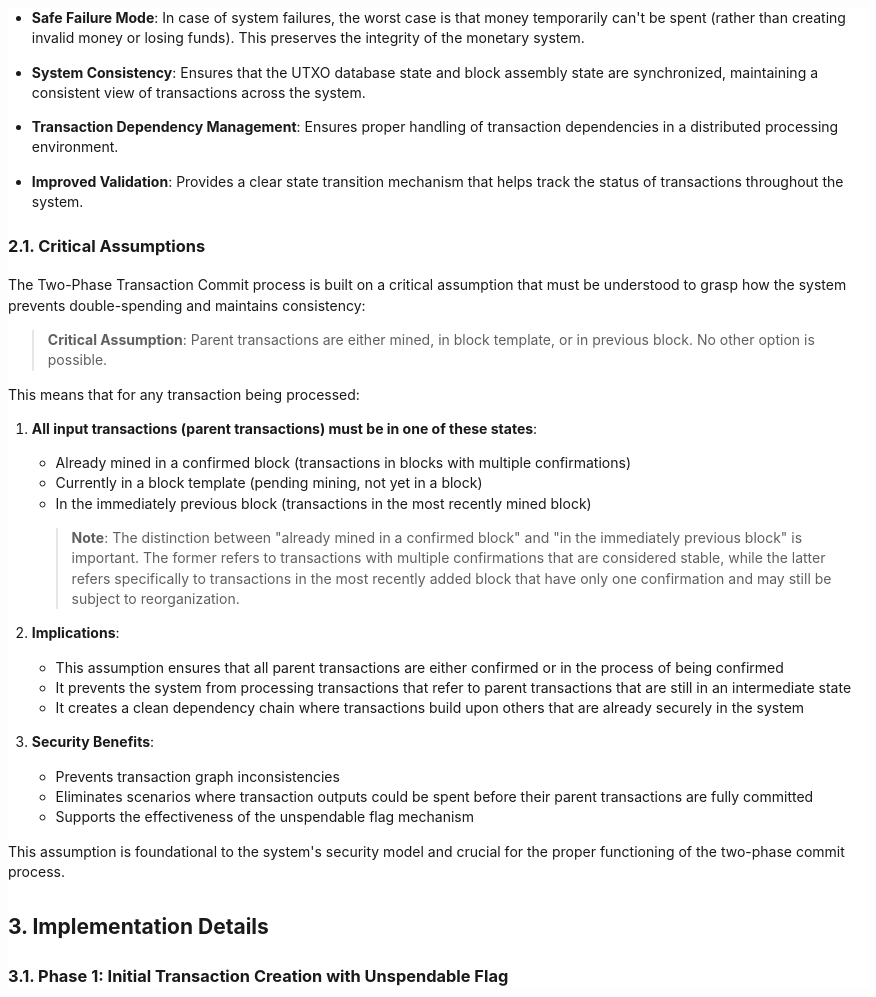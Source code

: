- **Safe Failure Mode**: In case of system failures, the worst case is that money temporarily can't be spent (rather than creating invalid money or losing funds). This preserves the integrity of the monetary system.

- **System Consistency**: Ensures that the UTXO database state and block assembly state are synchronized, maintaining a consistent view of transactions across the system.

- **Transaction Dependency Management**: Ensures proper handling of transaction dependencies in a distributed processing environment.

- **Improved Validation**: Provides a clear state transition mechanism that helps track the status of transactions throughout the system.

### 2.1. Critical Assumptions

The Two-Phase Transaction Commit process is built on a critical assumption that must be understood to grasp how the system prevents double-spending and maintains consistency:

> **Critical Assumption**: Parent transactions are either mined, in block template, or in previous block. No other option is possible.

This means that for any transaction being processed:

1. **All input transactions (parent transactions) must be in one of these states**:
   - Already mined in a confirmed block (transactions in blocks with multiple confirmations)
   - Currently in a block template (pending mining, not yet in a block)
   - In the immediately previous block (transactions in the most recently mined block)

   > **Note**: The distinction between "already mined in a confirmed block" and "in the immediately previous block" is important. The former refers to transactions with multiple confirmations that are considered stable, while the latter refers specifically to transactions in the most recently added block that have only one confirmation and may still be subject to reorganization.

2. **Implications**:
   - This assumption ensures that all parent transactions are either confirmed or in the process of being confirmed
   - It prevents the system from processing transactions that refer to parent transactions that are still in an intermediate state
   - It creates a clean dependency chain where transactions build upon others that are already securely in the system

3. **Security Benefits**:
   - Prevents transaction graph inconsistencies
   - Eliminates scenarios where transaction outputs could be spent before their parent transactions are fully committed
   - Supports the effectiveness of the unspendable flag mechanism

This assumption is foundational to the system's security model and crucial for the proper functioning of the two-phase commit process.

## 3. Implementation Details

### 3.1. Phase 1: Initial Transaction Creation with Unspendable Flag
